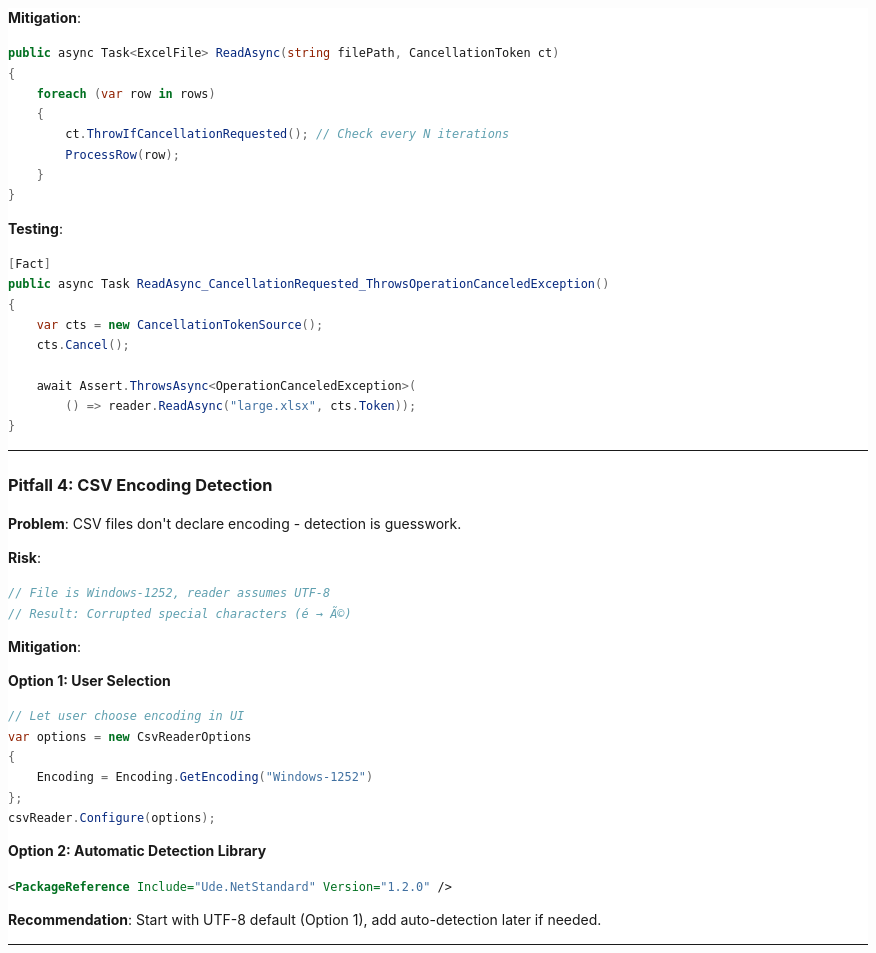 **Mitigation**:
```csharp
public async Task<ExcelFile> ReadAsync(string filePath, CancellationToken ct)
{
    foreach (var row in rows)
    {
        ct.ThrowIfCancellationRequested(); // Check every N iterations
        ProcessRow(row);
    }
}
```

**Testing**:
```csharp
[Fact]
public async Task ReadAsync_CancellationRequested_ThrowsOperationCanceledException()
{
    var cts = new CancellationTokenSource();
    cts.Cancel();

    await Assert.ThrowsAsync<OperationCanceledException>(
        () => reader.ReadAsync("large.xlsx", cts.Token));
}
```

---

### Pitfall 4: CSV Encoding Detection

**Problem**: CSV files don't declare encoding - detection is guesswork.

**Risk**:
```csharp
// File is Windows-1252, reader assumes UTF-8
// Result: Corrupted special characters (é → Ã©)
```

**Mitigation**:

**Option 1: User Selection**
```csharp
// Let user choose encoding in UI
var options = new CsvReaderOptions
{
    Encoding = Encoding.GetEncoding("Windows-1252")
};
csvReader.Configure(options);
```

**Option 2: Automatic Detection Library**
```xml
<PackageReference Include="Ude.NetStandard" Version="1.2.0" />
```

**Recommendation**: Start with UTF-8 default (Option 1), add auto-detection later if needed.

---
